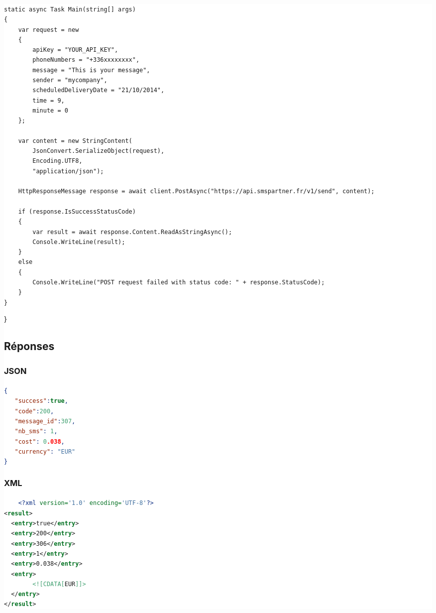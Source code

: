     static async Task Main(string[] args)
    {
        var request = new
        {
            apiKey = "YOUR_API_KEY",
            phoneNumbers = "+336xxxxxxxx",
            message = "This is your message",
            sender = "mycompany",
            scheduledDeliveryDate = "21/10/2014",
            time = 9,
            minute = 0
        };

        var content = new StringContent(
            JsonConvert.SerializeObject(request),
            Encoding.UTF8,
            "application/json");

        HttpResponseMessage response = await client.PostAsync("https://api.smspartner.fr/v1/send", content);

        if (response.IsSuccessStatusCode)
        {
            var result = await response.Content.ReadAsStringAsync();
            Console.WriteLine(result);
        }
        else
        {
            Console.WriteLine("POST request failed with status code: " + response.StatusCode);
        }
    }
}
   </code></pre>
  </div>
</div>

## Réponses

### JSON
```json
{
   "success":true,
   "code":200,
   "message_id":307,
   "nb_sms": 1,
   "cost": 0.038,
   "currency": "EUR"
}
```
### XML
```xml
    <?xml version='1.0' encoding='UTF-8'?>
<result>
  <entry>true</entry>
  <entry>200</entry>
  <entry>306</entry>
  <entry>1</entry>
  <entry>0.038</entry>
  <entry>
        <![CDATA[EUR]]>
  </entry>
</result>
  ```
